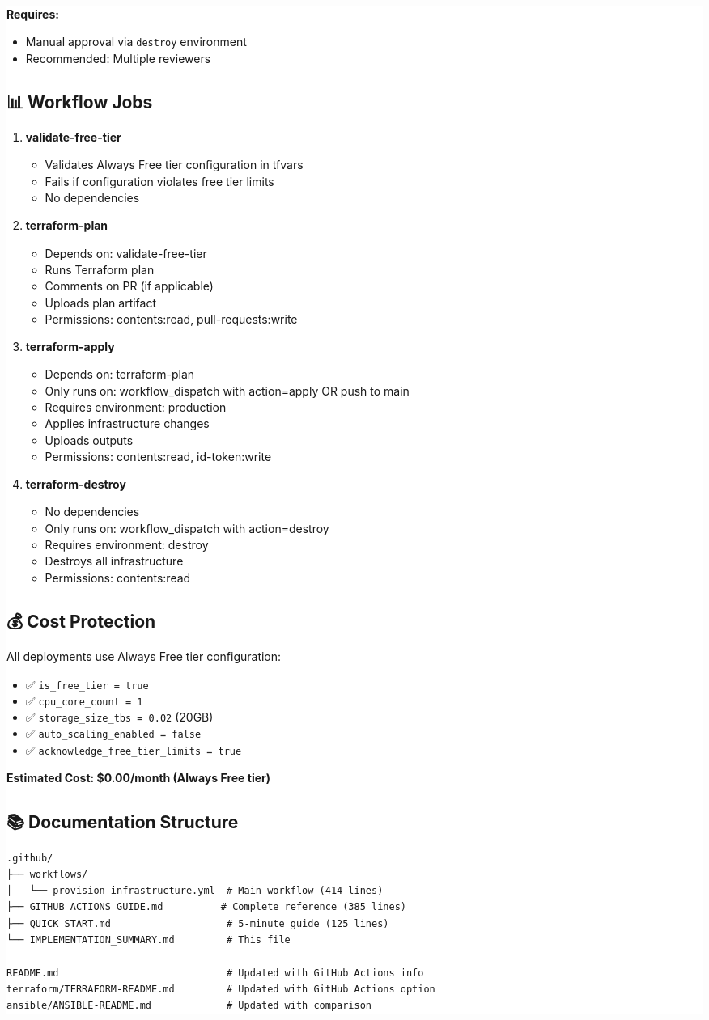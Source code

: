 **Requires:**
- Manual approval via `destroy` environment
- Recommended: Multiple reviewers

## 📊 Workflow Jobs

1. **validate-free-tier**
   - Validates Always Free tier configuration in tfvars
   - Fails if configuration violates free tier limits
   - No dependencies

2. **terraform-plan**
   - Depends on: validate-free-tier
   - Runs Terraform plan
   - Comments on PR (if applicable)
   - Uploads plan artifact
   - Permissions: contents:read, pull-requests:write

3. **terraform-apply**
   - Depends on: terraform-plan
   - Only runs on: workflow_dispatch with action=apply OR push to main
   - Requires environment: production
   - Applies infrastructure changes
   - Uploads outputs
   - Permissions: contents:read, id-token:write

4. **terraform-destroy**
   - No dependencies
   - Only runs on: workflow_dispatch with action=destroy
   - Requires environment: destroy
   - Destroys all infrastructure
   - Permissions: contents:read

## 💰 Cost Protection

All deployments use Always Free tier configuration:

- ✅ `is_free_tier = true`
- ✅ `cpu_core_count = 1`
- ✅ `storage_size_tbs = 0.02` (20GB)
- ✅ `auto_scaling_enabled = false`
- ✅ `acknowledge_free_tier_limits = true`

**Estimated Cost: $0.00/month (Always Free tier)**

## 📚 Documentation Structure

```
.github/
├── workflows/
│   └── provision-infrastructure.yml  # Main workflow (414 lines)
├── GITHUB_ACTIONS_GUIDE.md          # Complete reference (385 lines)
├── QUICK_START.md                    # 5-minute guide (125 lines)
└── IMPLEMENTATION_SUMMARY.md         # This file

README.md                             # Updated with GitHub Actions info
terraform/TERRAFORM-README.md         # Updated with GitHub Actions option
ansible/ANSIBLE-README.md             # Updated with comparison
```
